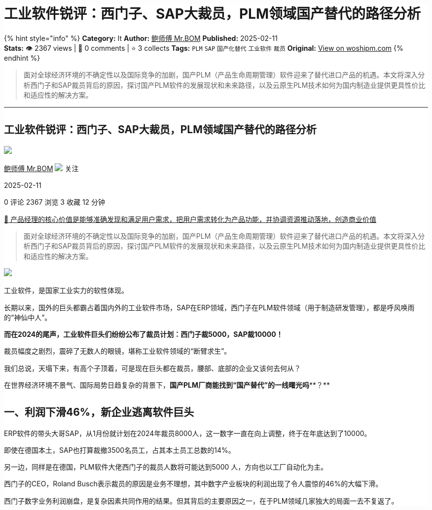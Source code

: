 # 工业软件锐评：西门子、SAP大裁员，PLM领域国产替代的路径分析
{% hint style="info" %}
**Category:** It
**Author:** [鲍师傅 Mr.BOM](https://www.woshipm.com/u/1605931)
**Published:** 2025-02-11  
**Stats:** 👁️ 2367 views | 💬 0 comments | ⭐ 3 collects
**Tags:** `PLM` `SAP` `国产化替代` `工业软件` `裁员`
**Original:** [View on woshipm.com](https://www.woshipm.com/it/6177665.html)
{% endhint %}
> 面对全球经济环境的不确定性以及国际竞争的加剧，国产PLM（产品生命周期管理）软件迎来了替代进口产品的机遇。本文将深入分析西门子和SAP裁员背后的原因，探讨国产PLM软件的发展现状和未来路径，以及云原生PLM技术如何为国内制造业提供更具性价比和适应性的解决方案。

---

## 工业软件锐评：西门子、SAP大裁员，PLM领域国产替代的路径分析

[![](https://static.woshipm.com/view/woshipm_api_def_20241113172818_2963.png?imageView2/1/w/72/h/72/q/100)](https://www.woshipm.com/u/1605931)

[鲍师傅 Mr.BOM](https://www.woshipm.com/u/1605931) ![](https://static.woshipm.com/tag/1101_1@2x.png) 关注

2025-02-11

0 评论 2367 浏览 3 收藏 12 分钟

[🔗 产品经理的核心价值是能够准确发现和满足用户需求，把用户需求转化为产品功能，并协调资源推动落地，创造商业价值](https://ke.qidianla.com/courses/90pm)

> 面对全球经济环境的不确定性以及国际竞争的加剧，国产PLM（产品生命周期管理）软件迎来了替代进口产品的机遇。本文将深入分析西门子和SAP裁员背后的原因，探讨国产PLM软件的发展现状和未来路径，以及云原生PLM技术如何为国内制造业提供更具性价比和适应性的解决方案。

![](https://image.woshipm.com/2023/04/13/d34a618a-d9e1-11ed-9d7a-00163e0b5ff3.jpg)

工业软件，是国家工业实力的软性体现。

长期以来，国外的巨头都霸占着国内外的工业软件市场，SAP在ERP领域，西门子在PLM软件领域（用于制造研发管理），都是呼风唤雨的“神仙中人”。

**而在2024的尾声，工业软件巨头们纷纷公布了裁员计划：西门子裁5000，SAP裁10000！**

裁员幅度之剧烈，震碎了无数人的眼镜，堪称工业软件领域的“断臂求生”。

我们总说，天塌下来，有高个子顶着，可是现在巨头都在裁员，腰部、底部的企业又该何去何从？

在世界经济环境不景气、国际局势日趋复杂的背景下，**国产PLM厂商能找到“国产替代”的一线曙光吗****？**

## 一、利润下滑46%，新企业逃离软件巨头

ERP软件的带头大哥SAP，从1月份就计划在2024年裁员8000人，这一数字一直在向上调整，终于在年底达到了10000。

即使在德国本土，SAP也打算裁撤3500名员工，占其本土员工总数的14%。

另一边，同样是在德国，PLM软件大佬西门子的裁员人数将可能达到5000 人，方向也以工厂自动化为主。

西门子的CEO，Roland Busch表示裁员的原因是业务不理想，其中数字产业板块的利润出现了令人震惊的46%的大幅下滑。

西门子数字业务利润崩盘，是复杂因素共同作用的结果。但其背后的主要原因之一，在于PLM领域几家独大的局面一去不复返了。
